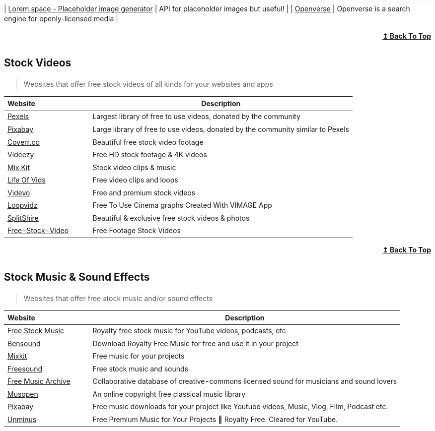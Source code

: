 | [Lorem.space - Placeholder image generator](https://lorem.space) | API for placeholder images but useful! |
| [Openverse](https://wordpress.org/openverse/) | Openverse is a search engine for openly-licensed media |

<div align="right">
    <b><a href="#table-of-contents">↥ Back To Top</a></b>
</div>

## Stock Videos

>Websites that offer free stock videos of all kinds for your websites and apps

| Website&nbsp; &nbsp; &nbsp; &nbsp; &nbsp; &nbsp; &nbsp; &nbsp; &nbsp; &nbsp; &nbsp; &nbsp; &nbsp; &nbsp; | Description |
| ----------------------- | ------------------ |
| [Pexels](https://www.pexels.com/videos)| Largest library of free to use videos, donated by the community |
| [Pixabay](https://www.pixabay.com/videos)| Large library of free to use videos, donated by the community similar to Pexels |
| [Coverr.co](https://coverr.co/)| Beautiful free stock video footage |
| [Videezy](https://www.videezy.com/)| Free HD stock footage & 4K videos |
| [Mix Kit](https://mixkit.co/)| Stock video clips & music |
| [Life Of Vids](https://www.lifeofvids.com/)| Free video clips and loops |
| [Videvo](https://www.videvo.net/stock-video-footage/)| Free and premium stock videos |
| [Loopvidz](http://stock.loopvidz.com/)| Free To Use Cinema graphs Created With VIMAGE App |
| [SplitShire](https://www.splitshire.com/)| Beautiful & exclusive free stock videos & photos |
| [Free-Stock-Video](https://free-stock.video)| Free Footage Stock Videos |

<div align="right">
    <b><a href="#table-of-contents">↥ Back To Top</a></b>
</div>

## Stock Music & Sound Effects

>Websites that offer free stock music and/or sound effects

| Website&nbsp; &nbsp; &nbsp; &nbsp; &nbsp; &nbsp; &nbsp; &nbsp; &nbsp; &nbsp; &nbsp; &nbsp; &nbsp; &nbsp; | Description |
| ----------------------- | ------------------ |
| [Free Stock Music](https://www.free-stock-music.com/)| Royalty free stock music for YouTube videos, podcasts, etc |
| [Bensound](https://www.bensound.com/)| Download Royalty Free Music for free and use it in your project |
| [Mixkit](https://mixkit.co/free-stock-music/)| Free music for your projects |
| [Freesound](https://freesound.org/)| Free stock music and sounds |
| [Free Music Archive](https://freemusicarchive.org/)|  Collaborative database of creative-commons licensed sound for musicians and sound lovers  |
| [Musopen](https://musopen.org/music/)| An online copyright free classical music library |
| [Pixabay](https://pixabay.com/music/)| Free music downloads for your project like Youtube videos, Music, Vlog, Film, Podcast etc. |
| [Unminus](https://www.unminus.com/)| Free Premium Music for Your Projects 🎁 Royalty Free. Cleared for YouTube. |
